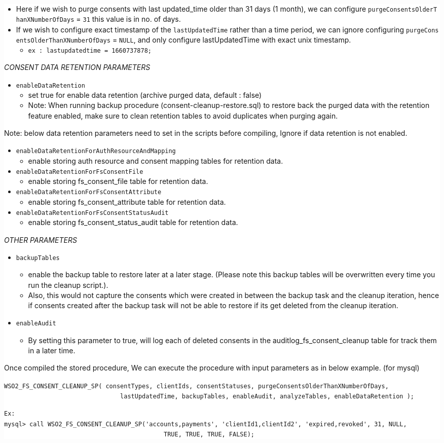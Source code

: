- Here if we wish to purge consents with last updated_time older than 31 days (1 month), we can configure `purgeConsentsOlderThanXNumberOfDays` = `31`
this value is in no. of days.
- If we wish to configure exact timestamp of the `lastUpdatedTime` rather than a time period, we can ignore configuring `purgeConsentsOlderThanXNumberOfDays` = `NULL`,
and only configure lastUpdatedTime with exact unix timestamp.
    - `ex : lastupdatedtime = 1660737878;`

*CONSENT DATA RETENTION PARAMETERS*
- `enableDataRetention`
  - set true for enable data retention (archive purged data, default : false)
  - Note: When running backup procedure (consent-cleanup-restore.sql) to restore back the purged data with the retention feature enabled, make sure to clean retention tables to avoid duplicates when purging again.

Note: below data retention parameters need to set in the scripts before compiling, Ignore if data retention is not enabled.

- `enableDataRetentionForAuthResourceAndMapping`
  - enable storing auth resource and consent mapping tables for retention data.
- `enableDataRetentionForFsConsentFile`
  - enable storing fs_consent_file table for retention data.
- `enableDataRetentionForFsConsentAttribute`
  - enable storing fs_consent_attribute table for retention data.
- `enableDataRetentionForFsConsentStatusAudit`
  - enable storing fs_consent_status_audit table for retention data.


*OTHER PARAMETERS*

- `backupTables` 
  - enable the backup table to restore later at a later stage. (Please note this backup tables will be overwritten every time you run the cleanup script.). 
  - Also, this would not capture the consents which were created in between the backup task and the cleanup iteration, hence if consents created after the backup task will not be able to restore if its get deleted from the cleanup iteration.

- `enableAudit` 
  - By setting this parameter to true,  will log each of deleted consents in the auditlog_fs_consent_cleanup table for track them in a later time.

Once compiled the stored procedure, We can execute the procedure with input parameters as in below example. (for mysql)

```
WSO2_FS_CONSENT_CLEANUP_SP( consentTypes, clientIds, consentStatuses, purgeConsentsOlderThanXNumberOfDays, 
                                lastUpdatedTime, backupTables, enableAudit, analyzeTables, enableDataRetention );
```

```
Ex: 
mysql> call WSO2_FS_CONSENT_CLEANUP_SP('accounts,payments', 'clientId1,clientId2', 'expired,revoked', 31, NULL, 
                                            TRUE, TRUE, TRUE, FALSE);
```
